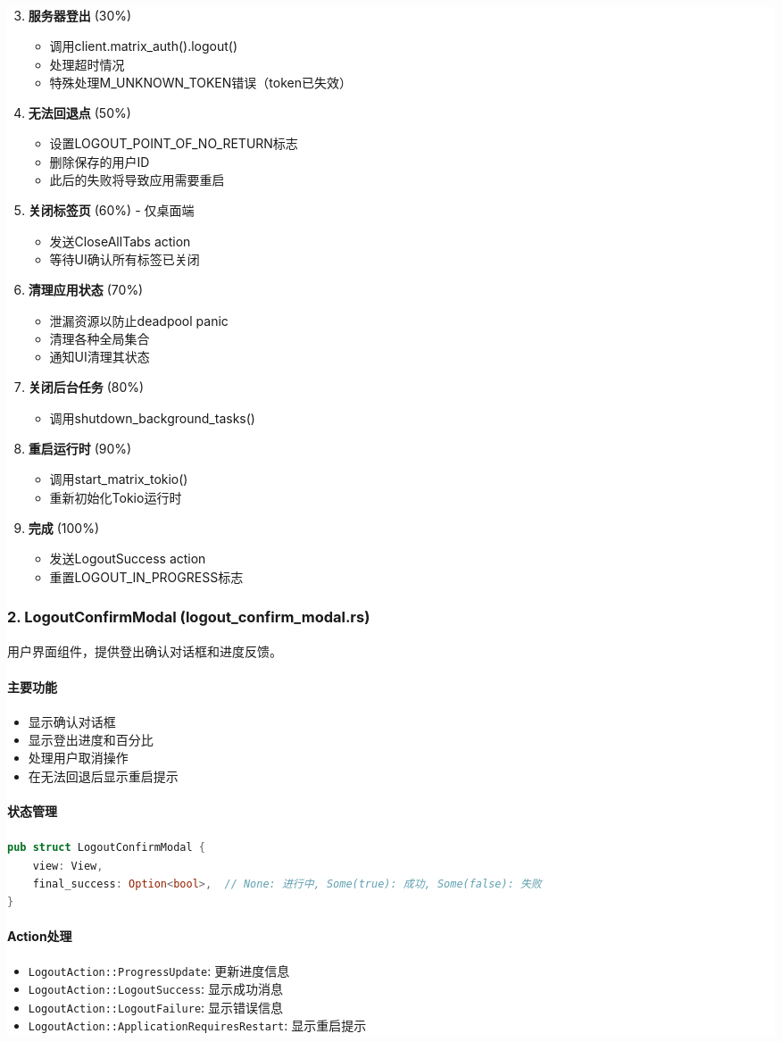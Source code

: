 3. **服务器登出** (30%)
   - 调用client.matrix_auth().logout()
   - 处理超时情况
   - 特殊处理M_UNKNOWN_TOKEN错误（token已失效）

4. **无法回退点** (50%)
   - 设置LOGOUT_POINT_OF_NO_RETURN标志
   - 删除保存的用户ID
   - 此后的失败将导致应用需要重启

5. **关闭标签页** (60%) - 仅桌面端
   - 发送CloseAllTabs action
   - 等待UI确认所有标签已关闭

6. **清理应用状态** (70%)
   - 泄漏资源以防止deadpool panic
   - 清理各种全局集合
   - 通知UI清理其状态

7. **关闭后台任务** (80%)
   - 调用shutdown_background_tasks()

8. **重启运行时** (90%)
   - 调用start_matrix_tokio()
   - 重新初始化Tokio运行时

9. **完成** (100%)
   - 发送LogoutSuccess action
   - 重置LOGOUT_IN_PROGRESS标志

### 2. LogoutConfirmModal (logout_confirm_modal.rs)

用户界面组件，提供登出确认对话框和进度反馈。

#### 主要功能

- 显示确认对话框
- 显示登出进度和百分比
- 处理用户取消操作
- 在无法回退后显示重启提示

#### 状态管理

```rust
pub struct LogoutConfirmModal {
    view: View,
    final_success: Option<bool>,  // None: 进行中, Some(true): 成功, Some(false): 失败
}
```

#### Action处理

- `LogoutAction::ProgressUpdate`: 更新进度信息
- `LogoutAction::LogoutSuccess`: 显示成功消息
- `LogoutAction::LogoutFailure`: 显示错误信息
- `LogoutAction::ApplicationRequiresRestart`: 显示重启提示
